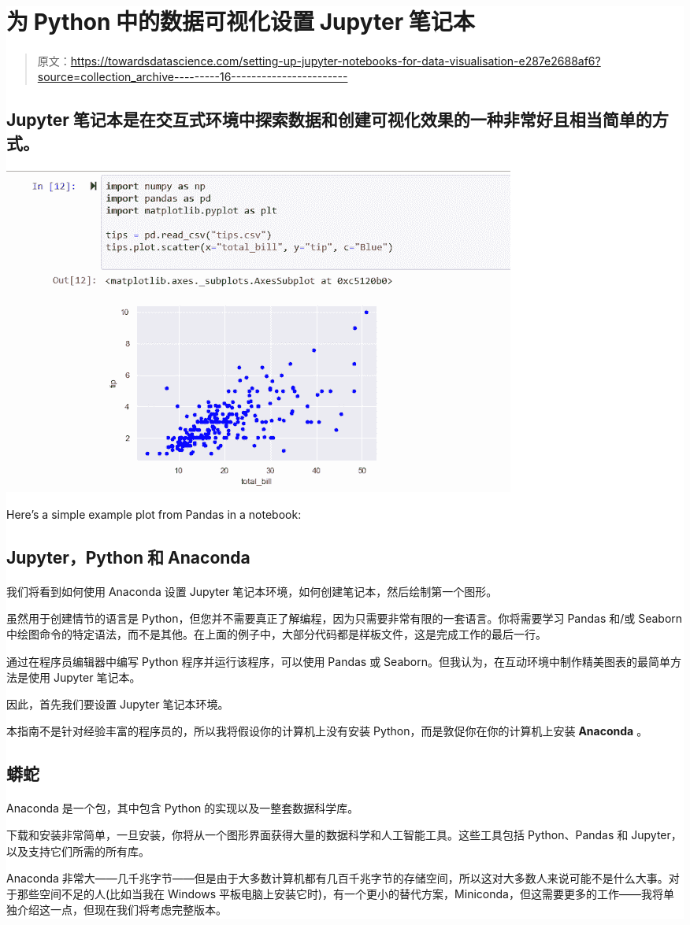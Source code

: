 # 为 Python 中的数据可视化设置 Jupyter 笔记本

> 原文：<https://towardsdatascience.com/setting-up-jupyter-notebooks-for-data-visualisation-e287e2688af6?source=collection_archive---------16----------------------->

## Jupyter 笔记本是在交互式环境中探索数据和创建可视化效果的一种非常好且相当简单的方式。

![](img/c08d49d32161be8a0758a8f77b155ca3.png)

Here’s a simple example plot from Pandas in a notebook:

## Jupyter，Python 和 Anaconda

我们将看到如何使用 Anaconda 设置 Jupyter 笔记本环境，如何创建笔记本，然后绘制第一个图形。

虽然用于创建情节的语言是 Python，但您并不需要真正了解编程，因为只需要非常有限的一套语言。你将需要学习 Pandas 和/或 Seaborn 中绘图命令的特定语法，而不是其他。在上面的例子中，大部分代码都是样板文件，这是完成工作的最后一行。

通过在程序员编辑器中编写 Python 程序并运行该程序，可以使用 Pandas 或 Seaborn。但我认为，在互动环境中制作精美图表的最简单方法是使用 Jupyter 笔记本。

因此，首先我们要设置 Jupyter 笔记本环境。

本指南不是针对经验丰富的程序员的，所以我将假设你的计算机上没有安装 Python，而是敦促你在你的计算机上安装 **Anaconda** 。

## 蟒蛇

Anaconda 是一个包，其中包含 Python 的实现以及一整套数据科学库。

下载和安装非常简单，一旦安装，你将从一个图形界面获得大量的数据科学和人工智能工具。这些工具包括 Python、Pandas 和 Jupyter，以及支持它们所需的所有库。

Anaconda 非常大——几千兆字节——但是由于大多数计算机都有几百千兆字节的存储空间，所以这对大多数人来说可能不是什么大事。对于那些空间不足的人(比如当我在 Windows 平板电脑上安装它时)，有一个更小的替代方案，Miniconda，但这需要更多的工作——我将单独介绍这一点，但现在我们将考虑完整版本。
